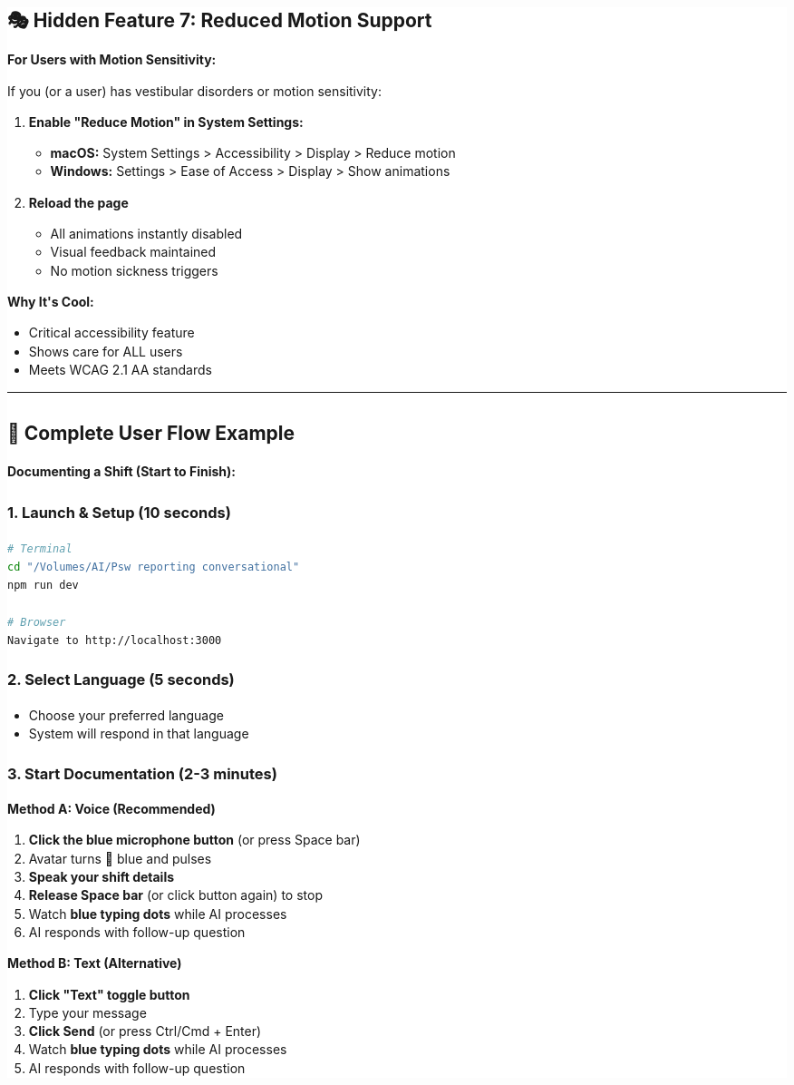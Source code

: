 
## 🎭 Hidden Feature 7: Reduced Motion Support

**For Users with Motion Sensitivity:**

If you (or a user) has vestibular disorders or motion sensitivity:

1. **Enable "Reduce Motion" in System Settings:**
   - **macOS:** System Settings > Accessibility > Display > Reduce motion
   - **Windows:** Settings > Ease of Access > Display > Show animations

2. **Reload the page**
   - All animations instantly disabled
   - Visual feedback maintained
   - No motion sickness triggers

**Why It's Cool:**
- Critical accessibility feature
- Shows care for ALL users
- Meets WCAG 2.1 AA standards

---

## 🎯 Complete User Flow Example

**Documenting a Shift (Start to Finish):**

### 1. Launch & Setup (10 seconds)
```bash
# Terminal
cd "/Volumes/AI/Psw reporting conversational"
npm run dev

# Browser
Navigate to http://localhost:3000
```

### 2. Select Language (5 seconds)
- Choose your preferred language
- System will respond in that language

### 3. Start Documentation (2-3 minutes)

**Method A: Voice (Recommended)**
1. **Click the blue microphone button** (or press Space bar)
2. Avatar turns 🎤 blue and pulses
3. **Speak your shift details**
4. **Release Space bar** (or click button again) to stop
5. Watch **blue typing dots** while AI processes
6. AI responds with follow-up question

**Method B: Text (Alternative)**
1. **Click "Text" toggle button**
2. Type your message
3. **Click Send** (or press Ctrl/Cmd + Enter)
4. Watch **blue typing dots** while AI processes
5. AI responds with follow-up question
